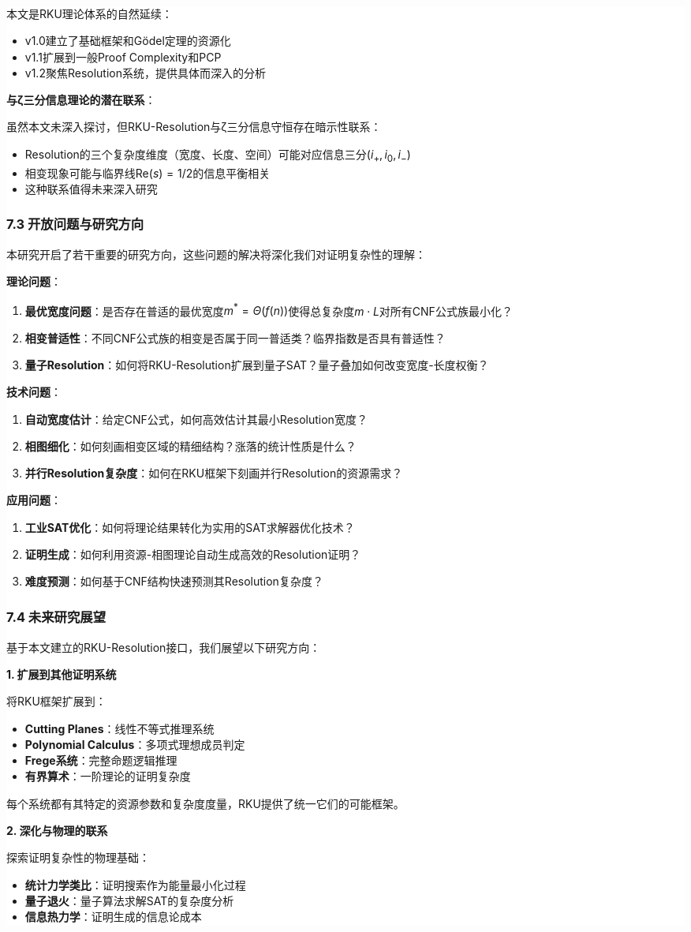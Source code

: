 本文是RKU理论体系的自然延续：
- v1.0建立了基础框架和Gödel定理的资源化
- v1.1扩展到一般Proof Complexity和PCP
- v1.2聚焦Resolution系统，提供具体而深入的分析

**与ζ三分信息理论的潜在联系**：

虽然本文未深入探讨，但RKU-Resolution与ζ三分信息守恒存在暗示性联系：
- Resolution的三个复杂度维度（宽度、长度、空间）可能对应信息三分$(i_+, i_0, i_-)$
- 相变现象可能与临界线$\text{Re}(s)=1/2$的信息平衡相关
- 这种联系值得未来深入研究

### 7.3 开放问题与研究方向

本研究开启了若干重要的研究方向，这些问题的解决将深化我们对证明复杂性的理解：

**理论问题**：

1. **最优宽度问题**：是否存在普适的最优宽度$m^* = \Theta(f(n))$使得总复杂度$m \cdot L$对所有CNF公式族最小化？

2. **相变普适性**：不同CNF公式族的相变是否属于同一普适类？临界指数是否具有普适性？

3. **量子Resolution**：如何将RKU-Resolution扩展到量子SAT？量子叠加如何改变宽度-长度权衡？

**技术问题**：

1. **自动宽度估计**：给定CNF公式，如何高效估计其最小Resolution宽度？

2. **相图细化**：如何刻画相变区域的精细结构？涨落的统计性质是什么？

3. **并行Resolution复杂度**：如何在RKU框架下刻画并行Resolution的资源需求？

**应用问题**：

1. **工业SAT优化**：如何将理论结果转化为实用的SAT求解器优化技术？

2. **证明生成**：如何利用资源-相图理论自动生成高效的Resolution证明？

3. **难度预测**：如何基于CNF结构快速预测其Resolution复杂度？

### 7.4 未来研究展望

基于本文建立的RKU-Resolution接口，我们展望以下研究方向：

**1. 扩展到其他证明系统**

将RKU框架扩展到：
- **Cutting Planes**：线性不等式推理系统
- **Polynomial Calculus**：多项式理想成员判定
- **Frege系统**：完整命题逻辑推理
- **有界算术**：一阶理论的证明复杂度

每个系统都有其特定的资源参数和复杂度度量，RKU提供了统一它们的可能框架。

**2. 深化与物理的联系**

探索证明复杂性的物理基础：
- **统计力学类比**：证明搜索作为能量最小化过程
- **量子退火**：量子算法求解SAT的复杂度分析
- **信息热力学**：证明生成的信息论成本

